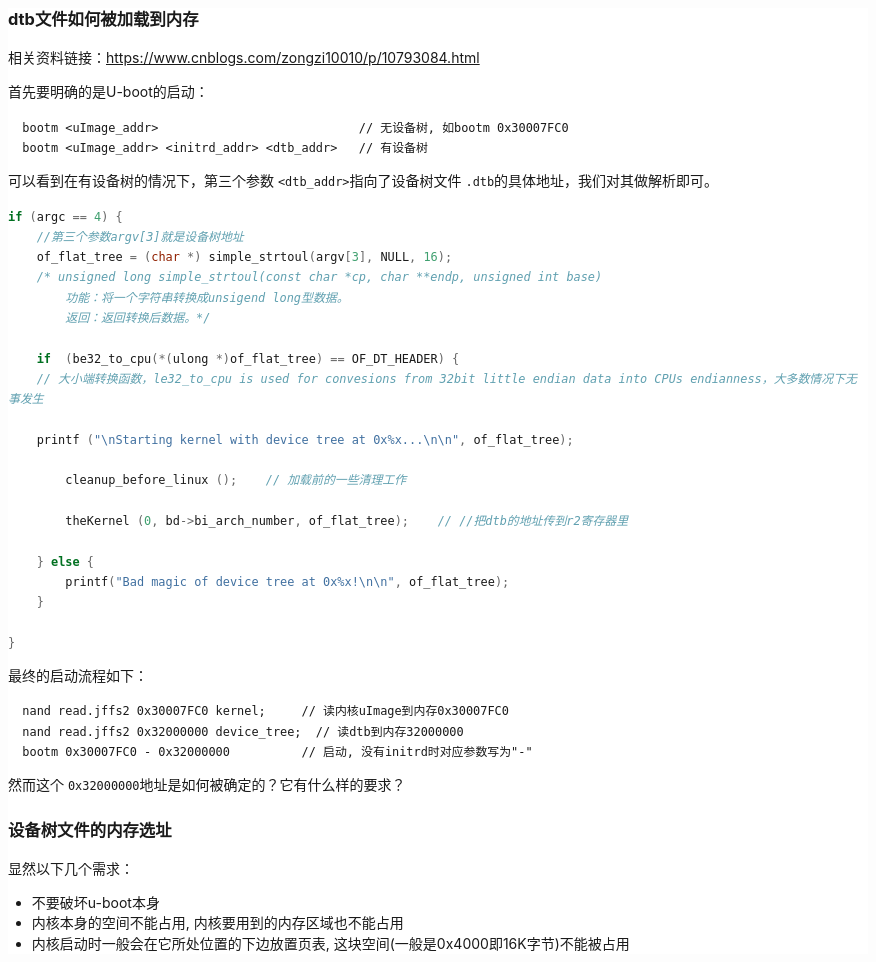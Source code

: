 ### dtb文件如何被加载到内存

相关资料链接：https://www.cnblogs.com/zongzi10010/p/10793084.html

首先要明确的是U-boot的启动：

```
  bootm <uImage_addr>                            // 无设备树, 如bootm 0x30007FC0
  bootm <uImage_addr> <initrd_addr> <dtb_addr>   // 有设备树 
```

可以看到在有设备树的情况下，第三个参数 `<dtb_addr>`指向了设备树文件 `.dtb`的具体地址，我们对其做解析即可。

```c
if (argc == 4) {
    //第三个参数argv[3]就是设备树地址
    of_flat_tree = (char *) simple_strtoul(argv[3], NULL, 16);
    /* unsigned long simple_strtoul(const char *cp, char **endp, unsigned int base)
        功能：将一个字符串转换成unsigend long型数据。
        返回：返回转换后数据。*/

    if  (be32_to_cpu(*(ulong *)of_flat_tree) == OF_DT_HEADER) {
	// 大小端转换函数，le32_to_cpu is used for convesions from 32bit little endian data into CPUs endianness，大多数情况下无事发生
  
	printf ("\nStarting kernel with device tree at 0x%x...\n\n", of_flat_tree);

        cleanup_before_linux ();	// 加载前的一些清理工作

        theKernel (0, bd->bi_arch_number, of_flat_tree);	// //把dtb的地址传到r2寄存器里

    } else {
        printf("Bad magic of device tree at 0x%x!\n\n", of_flat_tree);
    }

}
```

最终的启动流程如下：

```
  nand read.jffs2 0x30007FC0 kernel;     // 读内核uImage到内存0x30007FC0
  nand read.jffs2 0x32000000 device_tree;  // 读dtb到内存32000000
  bootm 0x30007FC0 - 0x32000000          // 启动, 没有initrd时对应参数写为"-"
```

然而这个 `0x32000000`地址是如何被确定的？它有什么样的要求？

### 设备树文件的内存选址

显然以下几个需求：

* 不要破坏u-boot本身
* 内核本身的空间不能占用, 内核要用到的内存区域也不能占用
* 内核启动时一般会在它所处位置的下边放置页表, 这块空间(一般是0x4000即16K字节)不能被占用
